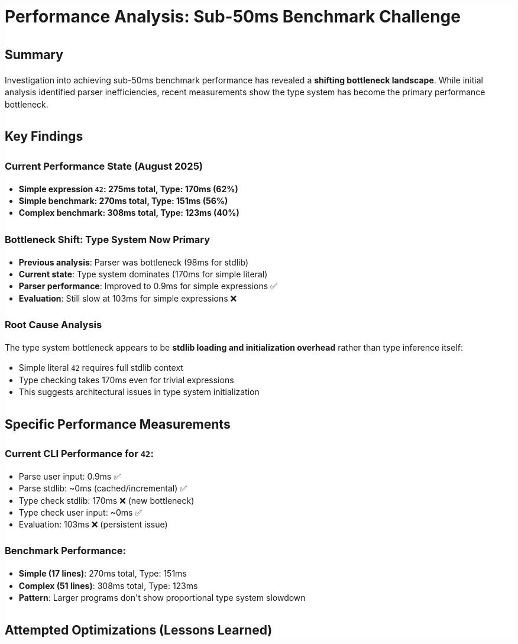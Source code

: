 # Performance Analysis: Sub-50ms Benchmark Challenge

## Summary

Investigation into achieving sub-50ms benchmark performance has revealed a **shifting bottleneck landscape**. While initial analysis identified parser inefficiencies, recent measurements show the type system has become the primary performance bottleneck.

## Key Findings

### Current Performance State (August 2025)

- **Simple expression `42`: 275ms total, Type: 170ms (62%)**
- **Simple benchmark: 270ms total, Type: 151ms (56%)**
- **Complex benchmark: 308ms total, Type: 123ms (40%)**

### Bottleneck Shift: Type System Now Primary

- **Previous analysis**: Parser was bottleneck (98ms for stdlib)
- **Current state**: Type system dominates (170ms for simple literal)
- **Parser performance**: Improved to 0.9ms for simple expressions ✅
- **Evaluation**: Still slow at 103ms for simple expressions ❌

### Root Cause Analysis

The type system bottleneck appears to be **stdlib loading and initialization overhead** rather than type inference itself:

- Simple literal `42` requires full stdlib context
- Type checking takes 170ms even for trivial expressions
- This suggests architectural issues in type system initialization

## Specific Performance Measurements

### Current CLI Performance for `42`:

- Parse user input: 0.9ms ✅
- Parse stdlib: ~0ms (cached/incremental) ✅
- Type check stdlib: 170ms ❌ (new bottleneck)
- Type check user input: ~0ms ✅
- Evaluation: 103ms ❌ (persistent issue)

### Benchmark Performance:

- **Simple (17 lines)**: 270ms total, Type: 151ms
- **Complex (51 lines)**: 308ms total, Type: 123ms
- **Pattern**: Larger programs don't show proportional type system slowdown

## Attempted Optimizations (Lessons Learned)
